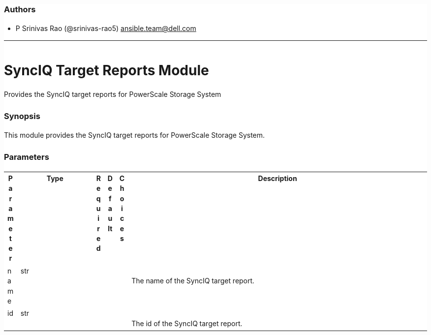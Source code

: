 ### Authors
* P Srinivas Rao (@srinivas-rao5) <ansible.team@dell.com>

--------------------------------
# SyncIQ Target Reports Module

Provides the SyncIQ target reports for PowerScale Storage System

### Synopsis
 This module provides the SyncIQ target reports for PowerScale Storage System.

### Parameters
                                                                                                                                                                                                                                                    
<table>
    <tr>
        <th colspan=1>Parameter</th>
        <th width="20%">Type</th>
        <th>Required</th>
        <th>Default</th>
        <th>Choices</th>
        <th width="80%">Description</th>
    </tr>
                                                            <tr>
            <td colspan=1 > name</td>
            <td> str  </td>
            <td></td>
            <td></td>
            <td></td>
            <td> <br> The name of the SyncIQ target report. </td>
        </tr>
                    <tr>
            <td colspan=1 > id</td>
            <td> str  </td>
            <td></td>
            <td></td>
            <td></td>
            <td> <br> The id of the SyncIQ target report. </td>
        </tr>
